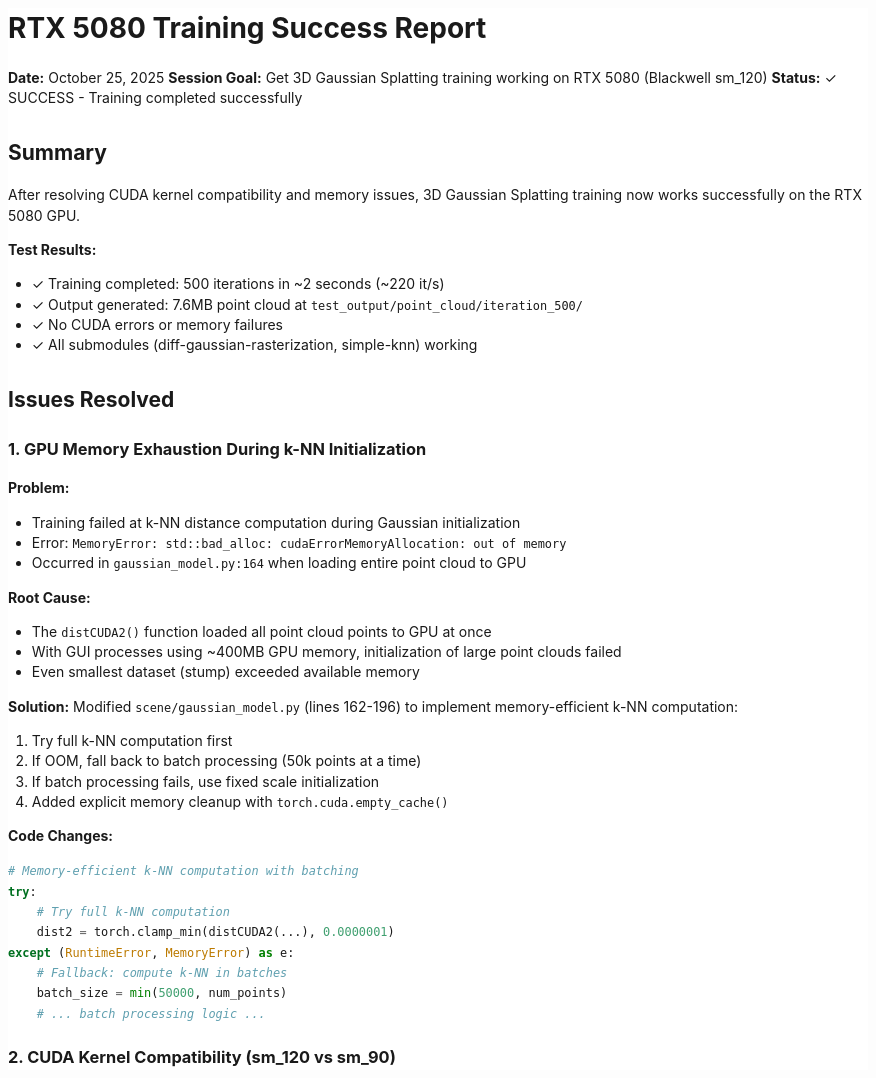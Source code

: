 # RTX 5080 Training Success Report

**Date:** October 25, 2025
**Session Goal:** Get 3D Gaussian Splatting training working on RTX 5080 (Blackwell sm_120)
**Status:** ✓ SUCCESS - Training completed successfully

## Summary

After resolving CUDA kernel compatibility and memory issues, 3D Gaussian Splatting training now works successfully on the RTX 5080 GPU.

**Test Results:**
- ✓ Training completed: 500 iterations in ~2 seconds (~220 it/s)
- ✓ Output generated: 7.6MB point cloud at `test_output/point_cloud/iteration_500/`
- ✓ No CUDA errors or memory failures
- ✓ All submodules (diff-gaussian-rasterization, simple-knn) working

## Issues Resolved

### 1. GPU Memory Exhaustion During k-NN Initialization

**Problem:**
- Training failed at k-NN distance computation during Gaussian initialization
- Error: `MemoryError: std::bad_alloc: cudaErrorMemoryAllocation: out of memory`
- Occurred in `gaussian_model.py:164` when loading entire point cloud to GPU

**Root Cause:**
- The `distCUDA2()` function loaded all point cloud points to GPU at once
- With GUI processes using ~400MB GPU memory, initialization of large point clouds failed
- Even smallest dataset (stump) exceeded available memory

**Solution:**
Modified `scene/gaussian_model.py` (lines 162-196) to implement memory-efficient k-NN computation:
1. Try full k-NN computation first
2. If OOM, fall back to batch processing (50k points at a time)
3. If batch processing fails, use fixed scale initialization
4. Added explicit memory cleanup with `torch.cuda.empty_cache()`

**Code Changes:**
```python
# Memory-efficient k-NN computation with batching
try:
    # Try full k-NN computation
    dist2 = torch.clamp_min(distCUDA2(...), 0.0000001)
except (RuntimeError, MemoryError) as e:
    # Fallback: compute k-NN in batches
    batch_size = min(50000, num_points)
    # ... batch processing logic ...
```

### 2. CUDA Kernel Compatibility (sm_120 vs sm_90)

